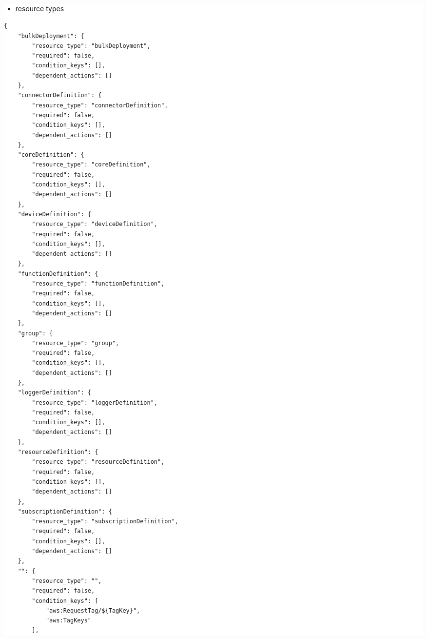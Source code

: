 - resource types
```
{
    "bulkDeployment": {
        "resource_type": "bulkDeployment",
        "required": false,
        "condition_keys": [],
        "dependent_actions": []
    },
    "connectorDefinition": {
        "resource_type": "connectorDefinition",
        "required": false,
        "condition_keys": [],
        "dependent_actions": []
    },
    "coreDefinition": {
        "resource_type": "coreDefinition",
        "required": false,
        "condition_keys": [],
        "dependent_actions": []
    },
    "deviceDefinition": {
        "resource_type": "deviceDefinition",
        "required": false,
        "condition_keys": [],
        "dependent_actions": []
    },
    "functionDefinition": {
        "resource_type": "functionDefinition",
        "required": false,
        "condition_keys": [],
        "dependent_actions": []
    },
    "group": {
        "resource_type": "group",
        "required": false,
        "condition_keys": [],
        "dependent_actions": []
    },
    "loggerDefinition": {
        "resource_type": "loggerDefinition",
        "required": false,
        "condition_keys": [],
        "dependent_actions": []
    },
    "resourceDefinition": {
        "resource_type": "resourceDefinition",
        "required": false,
        "condition_keys": [],
        "dependent_actions": []
    },
    "subscriptionDefinition": {
        "resource_type": "subscriptionDefinition",
        "required": false,
        "condition_keys": [],
        "dependent_actions": []
    },
    "": {
        "resource_type": "",
        "required": false,
        "condition_keys": [
            "aws:RequestTag/${TagKey}",
            "aws:TagKeys"
        ],
```